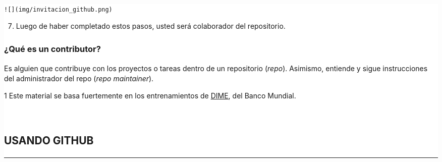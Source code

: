     ![](img/invitacion_github.png)

7. Luego de haber completado estos pasos, usted será colaborador del repositorio.

### ¿Qué es un contributor? 

Es alguien que contribuye con los proyectos o tareas dentro de un repositorio (*repo*). Asimismo, entiende y sigue instrucciones del administrador del repo (*repo maintainer*). 



<a name="myfootnote1">1</a> Este material se basa fuertemente en los entrenamientos de [DIME](https://github.com/worldbank/dime-github-trainings), del Banco Mundial. 


&nbsp;
## USANDO GITHUB
---
